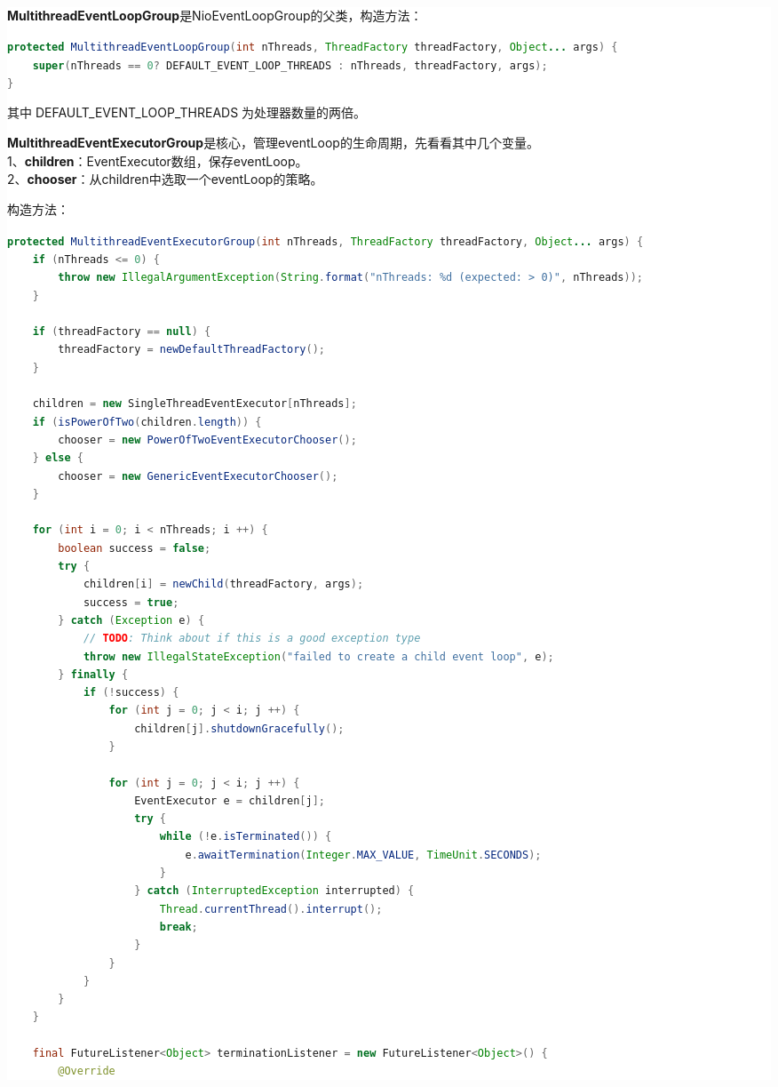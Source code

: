 **MultithreadEventLoopGroup**是NioEventLoopGroup的父类，构造方法：

```java
protected MultithreadEventLoopGroup(int nThreads, ThreadFactory threadFactory, Object... args) {  
    super(nThreads == 0? DEFAULT_EVENT_LOOP_THREADS : nThreads, threadFactory, args);  
}  
```

其中 DEFAULT\_EVENT\_LOOP\_THREADS 为处理器数量的两倍。

**MultithreadEventExecutorGroup**是核心，管理eventLoop的生命周期，先看看其中几个变量。  
 1、**children**：EventExecutor数组，保存eventLoop。  
 2、**chooser**：从children中选取一个eventLoop的策略。

构造方法：

```java
protected MultithreadEventExecutorGroup(int nThreads, ThreadFactory threadFactory, Object... args) {
    if (nThreads <= 0) {
        throw new IllegalArgumentException(String.format("nThreads: %d (expected: > 0)", nThreads));
    }

    if (threadFactory == null) {
        threadFactory = newDefaultThreadFactory();
    }

    children = new SingleThreadEventExecutor[nThreads];
    if (isPowerOfTwo(children.length)) {
        chooser = new PowerOfTwoEventExecutorChooser();
    } else {
        chooser = new GenericEventExecutorChooser();
    }

    for (int i = 0; i < nThreads; i ++) {
        boolean success = false;
        try {
            children[i] = newChild(threadFactory, args);
            success = true;
        } catch (Exception e) {
            // TODO: Think about if this is a good exception type
            throw new IllegalStateException("failed to create a child event loop", e);
        } finally {
            if (!success) {
                for (int j = 0; j < i; j ++) {
                    children[j].shutdownGracefully();
                }

                for (int j = 0; j < i; j ++) {
                    EventExecutor e = children[j];
                    try {
                        while (!e.isTerminated()) {
                            e.awaitTermination(Integer.MAX_VALUE, TimeUnit.SECONDS);
                        }
                    } catch (InterruptedException interrupted) {
                        Thread.currentThread().interrupt();
                        break;
                    }
                }
            }
        }
    }

    final FutureListener<Object> terminationListener = new FutureListener<Object>() {
        @Override
```